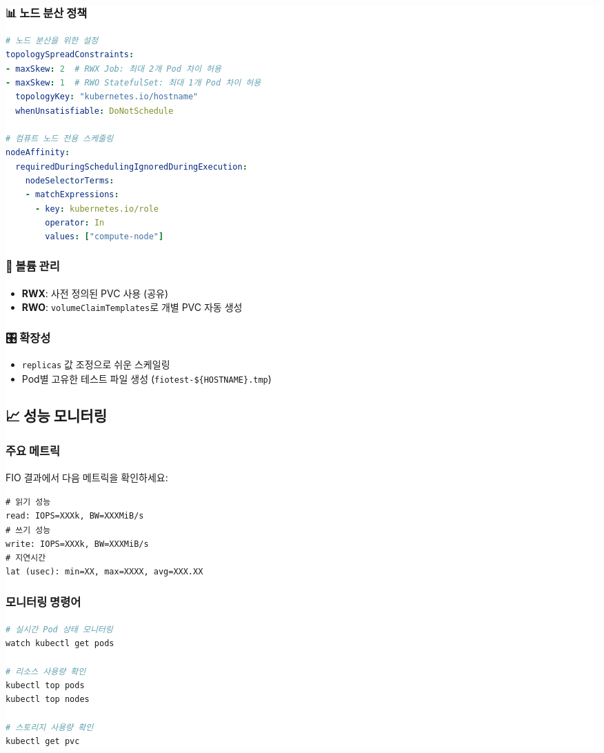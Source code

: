 ### 📊 노드 분산 정책
```yaml
# 노드 분산을 위한 설정
topologySpreadConstraints:
- maxSkew: 2  # RWX Job: 최대 2개 Pod 차이 허용
- maxSkew: 1  # RWO StatefulSet: 최대 1개 Pod 차이 허용
  topologyKey: "kubernetes.io/hostname"
  whenUnsatisfiable: DoNotSchedule

# 컴퓨트 노드 전용 스케줄링
nodeAffinity:
  requiredDuringSchedulingIgnoredDuringExecution:
    nodeSelectorTerms:
    - matchExpressions:
      - key: kubernetes.io/role
        operator: In
        values: ["compute-node"]
```

### 💾 볼륨 관리
- **RWX**: 사전 정의된 PVC 사용 (공유)
- **RWO**: `volumeClaimTemplates`로 개별 PVC 자동 생성

### 🎛️ 확장성
- `replicas` 값 조정으로 쉬운 스케일링
- Pod별 고유한 테스트 파일 생성 (`fiotest-${HOSTNAME}.tmp`)

## 📈 성능 모니터링

### 주요 메트릭
FIO 결과에서 다음 메트릭을 확인하세요:

```
# 읽기 성능
read: IOPS=XXXk, BW=XXXMiB/s
# 쓰기 성능  
write: IOPS=XXXk, BW=XXXMiB/s
# 지연시간
lat (usec): min=XX, max=XXXX, avg=XXX.XX
```

### 모니터링 명령어
```bash
# 실시간 Pod 상태 모니터링
watch kubectl get pods

# 리소스 사용량 확인
kubectl top pods
kubectl top nodes

# 스토리지 사용량 확인
kubectl get pvc
```
